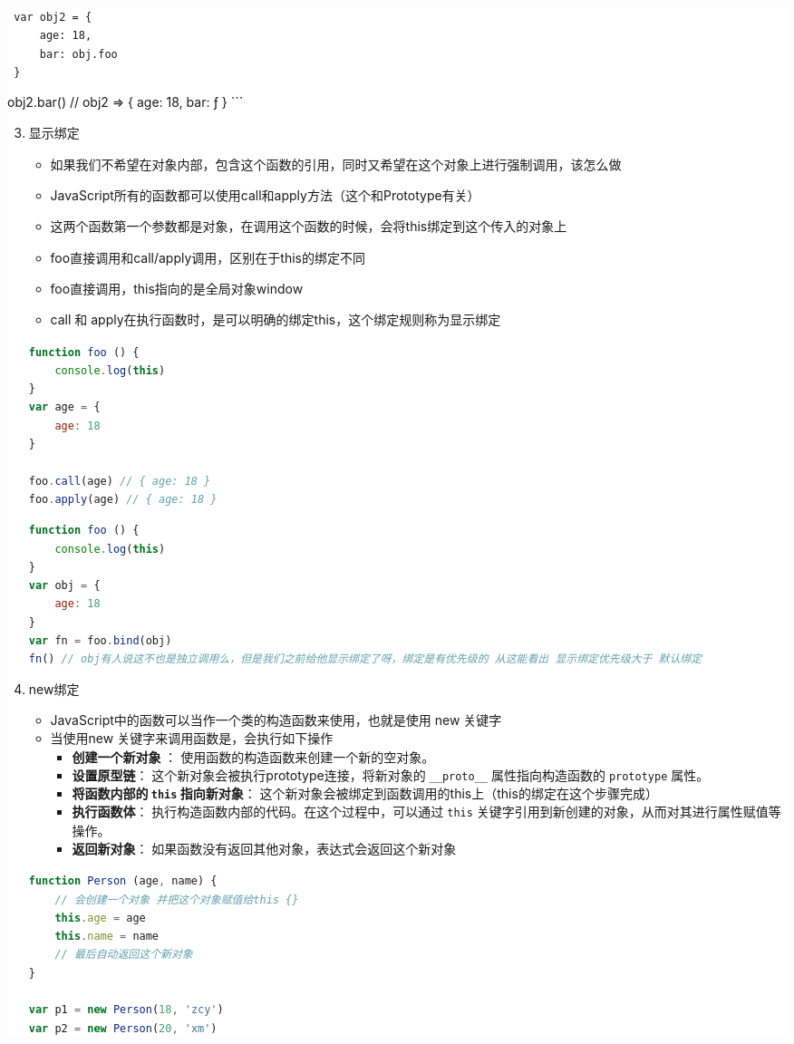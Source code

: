      var obj2 = {
         age: 18,
         bar: obj.foo
     }
   obj2.bar() // obj2 => { age: 18, bar: ƒ }
     ```
     
     

3. 显示绑定

   * 如果我们不希望在对象内部，包含这个函数的引用，同时又希望在这个对象上进行强制调用，该怎么做
   * JavaScript所有的函数都可以使用call和apply方法（这个和Prototype有关）
   * 这两个函数第一个参数都是对象，在调用这个函数的时候，会将this绑定到这个传入的对象上
   * foo直接调用和call/apply调用，区别在于this的绑定不同

   * foo直接调用，this指向的是全局对象window

   * call 和 apply在执行函数时，是可以明确的绑定this，这个绑定规则称为显示绑定

   ```js
   function foo () {
       console.log(this)
   }
   var age = {
       age: 18
   }
   
   foo.call(age) // { age: 18 }
   foo.apply(age) // { age: 18 }
   ```

   ```js
   function foo () {
       console.log(this)
   }
   var obj = {
       age: 18
   }
   var fn = foo.bind(obj)
   fn() // obj有人说这不也是独立调用么，但是我们之前给他显示绑定了呀，绑定是有优先级的 从这能看出 显示绑定优先级大于 默认绑定
   ```

   

4. new绑定

   * JavaScript中的函数可以当作一个类的构造函数来使用，也就是使用 new 关键字
   * 当使用new 关键字来调用函数是，会执行如下操作
     * **创建一个新对象** ： 使用函数的构造函数来创建一个新的空对象。 
     * **设置原型链**： 这个新对象会被执行prototype连接，将新对象的 `__proto__` 属性指向构造函数的 `prototype` 属性。 
     * **将函数内部的 `this` 指向新对象**： 这个新对象会被绑定到函数调用的this上（this的绑定在这个步骤完成）
     * **执行函数体**： 执行构造函数内部的代码。在这个过程中，可以通过 `this` 关键字引用到新创建的对象，从而对其进行属性赋值等操作。 
     * **返回新对象**： 如果函数没有返回其他对象，表达式会返回这个新对象

   ```js
   function Person (age, name) {
       // 会创建一个对象 并把这个对象赋值给this {}
       this.age = age
       this.name = name
       // 最后自动返回这个新对象
   }
   
   var p1 = new Person(18, 'zcy')
   var p2 = new Person(20, 'xm')
   ```
